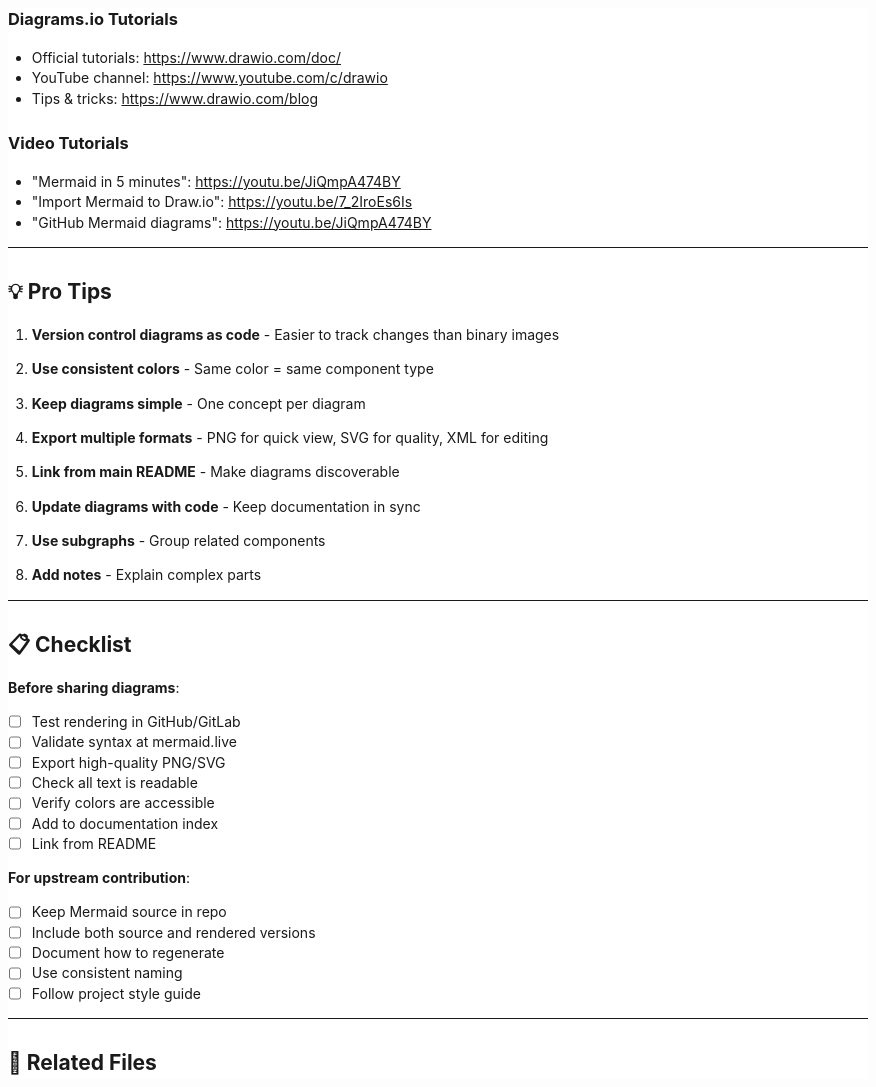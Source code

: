 ### Diagrams.io Tutorials
- Official tutorials: https://www.drawio.com/doc/
- YouTube channel: https://www.youtube.com/c/drawio
- Tips & tricks: https://www.drawio.com/blog

### Video Tutorials
- "Mermaid in 5 minutes": https://youtu.be/JiQmpA474BY
- "Import Mermaid to Draw.io": https://youtu.be/7_2IroEs6Is
- "GitHub Mermaid diagrams": https://youtu.be/JiQmpA474BY

---

## 💡 Pro Tips

1. **Version control diagrams as code** - Easier to track changes than binary images

2. **Use consistent colors** - Same color = same component type

3. **Keep diagrams simple** - One concept per diagram

4. **Export multiple formats** - PNG for quick view, SVG for quality, XML for editing

5. **Link from main README** - Make diagrams discoverable

6. **Update diagrams with code** - Keep documentation in sync

7. **Use subgraphs** - Group related components

8. **Add notes** - Explain complex parts

---

## 📋 Checklist

**Before sharing diagrams**:
- [ ] Test rendering in GitHub/GitLab
- [ ] Validate syntax at mermaid.live
- [ ] Export high-quality PNG/SVG
- [ ] Check all text is readable
- [ ] Verify colors are accessible
- [ ] Add to documentation index
- [ ] Link from README

**For upstream contribution**:
- [ ] Keep Mermaid source in repo
- [ ] Include both source and rendered versions
- [ ] Document how to regenerate
- [ ] Use consistent naming
- [ ] Follow project style guide

---

## 🔗 Related Files
